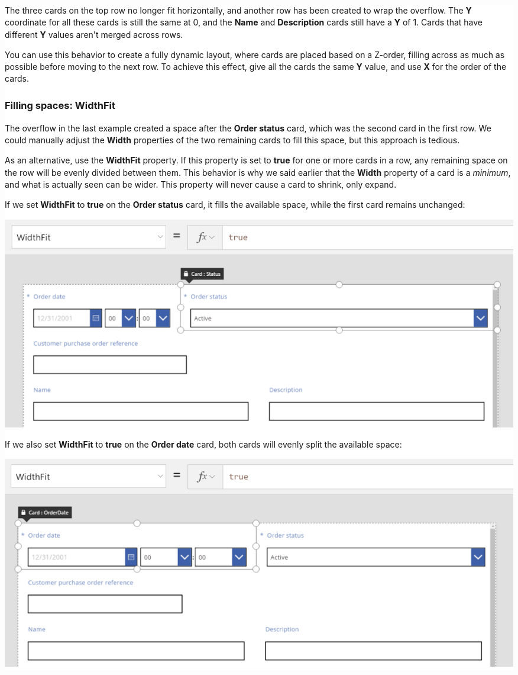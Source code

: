 The three cards on the top row no longer fit horizontally, and another row has been created to wrap the overflow. The **Y** coordinate for all these cards is still the same at 0, and the **Name** and **Description** cards still have a **Y** of 1. Cards that have different **Y** values aren't merged across rows.

You can use this behavior to create a fully dynamic layout, where cards are placed based on a Z-order, filling across as much as possible before moving to the next row. To achieve this effect, give all the cards the same **Y** value, and use **X** for the order of the cards.

### Filling spaces: WidthFit
The overflow in the last example created a space after the **Order status** card, which was the second card in the first row. We could manually adjust the **Width** properties of the two remaining cards to fill this space, but this approach is tedious.

As an alternative, use the **WidthFit** property. If this property is set to **true** for one or more cards in a row, any remaining space on the row will be evenly divided between them. This behavior is why we said earlier that the **Width** property of a card is a *minimum*, and what is actually seen can be wider. This property will never cause a card to shrink, only expand.

If we set **WidthFit** to **true** on the **Order status** card, it fills the available space, while the first card remains unchanged:

![WidthFit set to true on second card](./media/working-with-form-layout/manual-widthfit-1.png)

If we also set **WidthFit** to **true** on the **Order date** card, both cards will evenly split the available space:

![WidthFit set to true on first and second cards](./media/working-with-form-layout/manual-widthfit-2.png)
